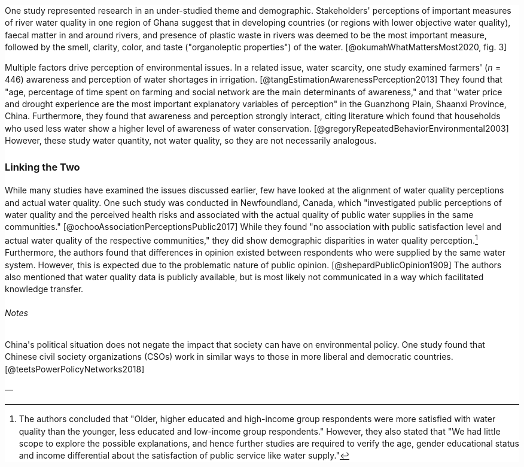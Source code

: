 One study represented research in an under-studied theme and demographic. Stakeholders' perceptions of important measures of river water quality in one region of Ghana suggest that in developing countries (or regions with lower objective water quality), faecal matter in and around rivers, and presence of plastic waste in rivers was deemed to be the most important measure, followed by the smell, clarity, color, and taste ("organoleptic properties") of the water. [@okumahWhatMattersMost2020, fig. 3]

Multiple factors drive perception of environmental issues. In a related issue, water scarcity, one study examined farmers' ($n = 446$) awareness and perception of water shortages in irrigation. [@tangEstimationAwarenessPerception2013] They found that "age, percentage of time spent on farming and social network are the main determinants of awareness," and that "water price and drought experience are the most important explanatory variables of perception" in the Guanzhong Plain, Shaanxi Province, China. Furthermore, they found that awareness and perception strongly interact, citing literature which found that households who used less water show a higher level of awareness of water conservation. [@gregoryRepeatedBehaviorEnvironmental2003] However, these study water quantity, not water quality, so they are not necessarily analogous.

### Linking the Two

While many studies have examined the issues discussed earlier, few have looked at the alignment of water quality perceptions and actual water quality. One such study was conducted in Newfoundland, Canada, which "investigated public perceptions of water quality and the perceived health risks and associated with the actual quality of public water supplies in the same communities." [@ochooAssociationPerceptionsPublic2017] While they found "no association with public satisfaction level and actual water quality of the respective communities," they did show demographic disparities in water quality perception.[^2] Furthermore, the authors found that differences in opinion existed between respondents who were supplied by the same water system. However, this is expected due to the problematic nature of public opinion. [@shepardPublicOpinion1909] The authors also mentioned that water quality data is publicly available, but is most likely not communicated in a way which facilitated knowledge transfer.

###### Notes

China's political situation does not negate the impact that society can have on environmental policy. One study found that Chinese civil society organizations (CSOs) work in similar ways to those in more liberal and democratic countries. [@teetsPowerPolicyNetworks2018]

—

[^1]: The framework of the overall EPI score is comprehensive and weighs 32 indicators. However, the weighting of some indicators changed between 2018 and 2020, making comparison difficult. The visualization of each years breakdown can be seen in 2018 [@wendling2018EnvironmentalPerformance2018, p. 6, fig. 2.1] and 2020 [@wendlingz.a.2020EnvironmentalPerformance2020, p. XI, fig. ES-2].

[^2]:  The authors concluded that "Older, higher educated and high-income group respondents were more satisfied with water quality than the younger, less educated and low-income group respondents." However, they also stated that "We had little scope to explore the possible explanations, and hence further studies are required to verify the age, gender educational status and income differential about the satisfaction of public service like water supply."

[^3]: This standard was first introduced in 2007 in accordance to international water quality standards. However, since the water quality across China then was far below the new standard, it only went into full effect in July 2012.
